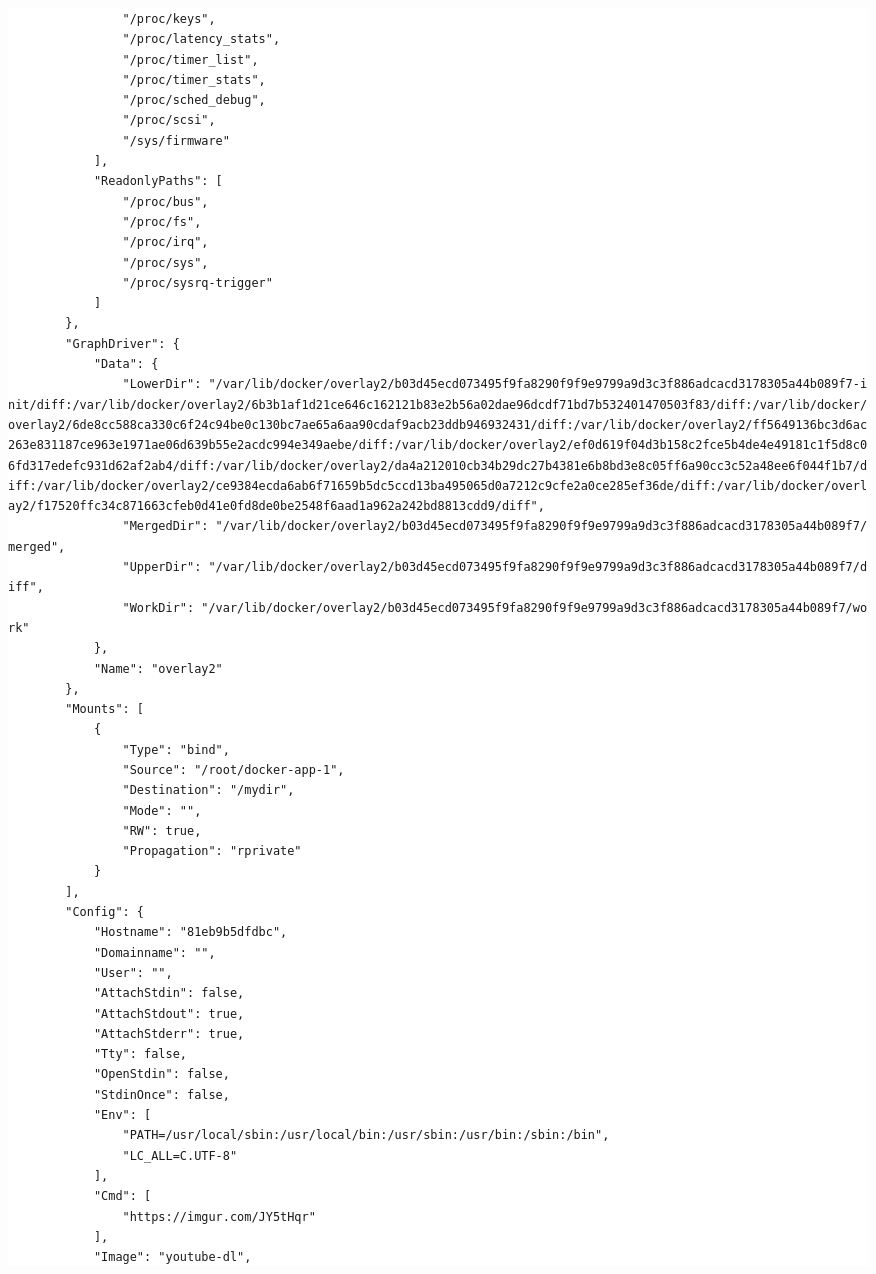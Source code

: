 ```
                "/proc/keys",
                "/proc/latency_stats",
                "/proc/timer_list",
                "/proc/timer_stats",
                "/proc/sched_debug",
                "/proc/scsi",
                "/sys/firmware"
            ],
            "ReadonlyPaths": [
                "/proc/bus",
                "/proc/fs",
                "/proc/irq",
                "/proc/sys",
                "/proc/sysrq-trigger"
            ]
        },
        "GraphDriver": {
            "Data": {
                "LowerDir": "/var/lib/docker/overlay2/b03d45ecd073495f9fa8290f9f9e9799a9d3c3f886adcacd3178305a44b089f7-init/diff:/var/lib/docker/overlay2/6b3b1af1d21ce646c162121b83e2b56a02dae96dcdf71bd7b532401470503f83/diff:/var/lib/docker/overlay2/6de8cc588ca330c6f24c94be0c130bc7ae65a6aa90cdaf9acb23ddb946932431/diff:/var/lib/docker/overlay2/ff5649136bc3d6ac263e831187ce963e1971ae06d639b55e2acdc994e349aebe/diff:/var/lib/docker/overlay2/ef0d619f04d3b158c2fce5b4de4e49181c1f5d8c06fd317edefc931d62af2ab4/diff:/var/lib/docker/overlay2/da4a212010cb34b29dc27b4381e6b8bd3e8c05ff6a90cc3c52a48ee6f044f1b7/diff:/var/lib/docker/overlay2/ce9384ecda6ab6f71659b5dc5ccd13ba495065d0a7212c9cfe2a0ce285ef36de/diff:/var/lib/docker/overlay2/f17520ffc34c871663cfeb0d41e0fd8de0be2548f6aad1a962a242bd8813cdd9/diff",
                "MergedDir": "/var/lib/docker/overlay2/b03d45ecd073495f9fa8290f9f9e9799a9d3c3f886adcacd3178305a44b089f7/merged",
                "UpperDir": "/var/lib/docker/overlay2/b03d45ecd073495f9fa8290f9f9e9799a9d3c3f886adcacd3178305a44b089f7/diff",
                "WorkDir": "/var/lib/docker/overlay2/b03d45ecd073495f9fa8290f9f9e9799a9d3c3f886adcacd3178305a44b089f7/work"
            },
            "Name": "overlay2"
        },
        "Mounts": [
            {
                "Type": "bind",
                "Source": "/root/docker-app-1",
                "Destination": "/mydir",
                "Mode": "",
                "RW": true,
                "Propagation": "rprivate"
            }
        ],
        "Config": {
            "Hostname": "81eb9b5dfdbc",
            "Domainname": "",
            "User": "",
            "AttachStdin": false,
            "AttachStdout": true,
            "AttachStderr": true,
            "Tty": false,
            "OpenStdin": false,
            "StdinOnce": false,
            "Env": [
                "PATH=/usr/local/sbin:/usr/local/bin:/usr/sbin:/usr/bin:/sbin:/bin",
                "LC_ALL=C.UTF-8"
            ],
            "Cmd": [
                "https://imgur.com/JY5tHqr"
            ],
            "Image": "youtube-dl",
```